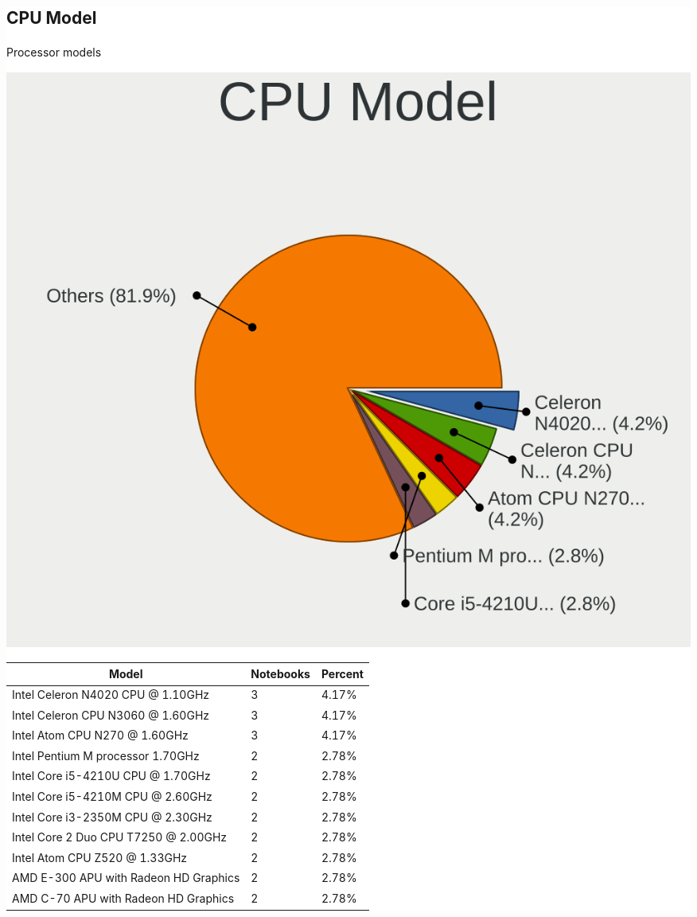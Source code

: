 CPU Model
---------

Processor models

![CPU Model](./images/pie_chart/cpu_model.svg)


| Model                                       | Notebooks | Percent |
|---------------------------------------------|-----------|---------|
| Intel Celeron N4020 CPU @ 1.10GHz           | 3         | 4.17%   |
| Intel Celeron CPU N3060 @ 1.60GHz           | 3         | 4.17%   |
| Intel Atom CPU N270 @ 1.60GHz               | 3         | 4.17%   |
| Intel Pentium M processor 1.70GHz           | 2         | 2.78%   |
| Intel Core i5-4210U CPU @ 1.70GHz           | 2         | 2.78%   |
| Intel Core i5-4210M CPU @ 2.60GHz           | 2         | 2.78%   |
| Intel Core i3-2350M CPU @ 2.30GHz           | 2         | 2.78%   |
| Intel Core 2 Duo CPU T7250 @ 2.00GHz        | 2         | 2.78%   |
| Intel Atom CPU Z520 @ 1.33GHz               | 2         | 2.78%   |
| AMD E-300 APU with Radeon HD Graphics       | 2         | 2.78%   |
| AMD C-70 APU with Radeon HD Graphics        | 2         | 2.78%   |